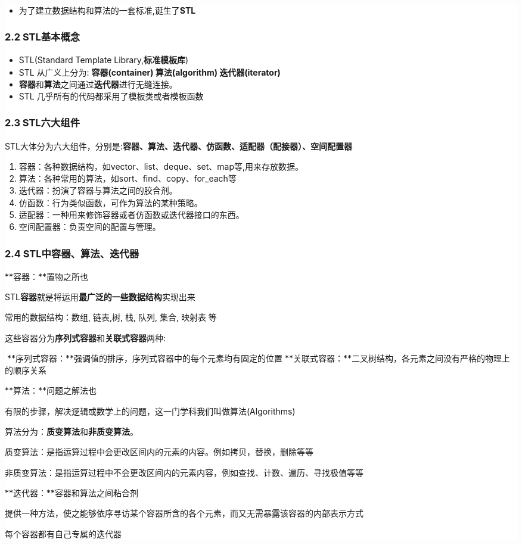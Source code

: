 * 为了建立数据结构和算法的一套标准,诞生了**STL**

  


### 2.2 STL基本概念

* STL(Standard Template Library,**标准模板库**)
* STL 从广义上分为: **容器(container) 算法(algorithm) 迭代器(iterator)**
* **容器**和**算法**之间通过**迭代器**进行无缝连接。
* STL 几乎所有的代码都采用了模板类或者模板函数





### 2.3 STL六大组件

STL大体分为六大组件，分别是:**容器、算法、迭代器、仿函数、适配器（配接器）、空间配置器**



1. 容器：各种数据结构，如vector、list、deque、set、map等,用来存放数据。
2. 算法：各种常用的算法，如sort、find、copy、for_each等
3. 迭代器：扮演了容器与算法之间的胶合剂。
4. 仿函数：行为类似函数，可作为算法的某种策略。
5. 适配器：一种用来修饰容器或者仿函数或迭代器接口的东西。
6. 空间配置器：负责空间的配置与管理。





### 2.4  STL中容器、算法、迭代器

**容器：**置物之所也

STL**容器**就是将运用**最广泛的一些数据结构**实现出来

常用的数据结构：数组, 链表,树, 栈, 队列, 集合, 映射表 等

这些容器分为**序列式容器**和**关联式容器**两种:

​			**序列式容器：**强调值的排序，序列式容器中的每个元素均有固定的位置
​			**关联式容器：**二叉树结构，各元素之间没有严格的物理上的顺序关系



**算法：**问题之解法也

有限的步骤，解决逻辑或数学上的问题，这一门学科我们叫做算法(Algorithms)

算法分为：**质变算法**和**非质变算法**。

质变算法：是指运算过程中会更改区间内的元素的内容。例如拷贝，替换，删除等等

非质变算法：是指运算过程中不会更改区间内的元素内容，例如查找、计数、遍历、寻找极值等等



**迭代器：**容器和算法之间粘合剂

提供一种方法，使之能够依序寻访某个容器所含的各个元素，而又无需暴露该容器的内部表示方式

每个容器都有自己专属的迭代器
